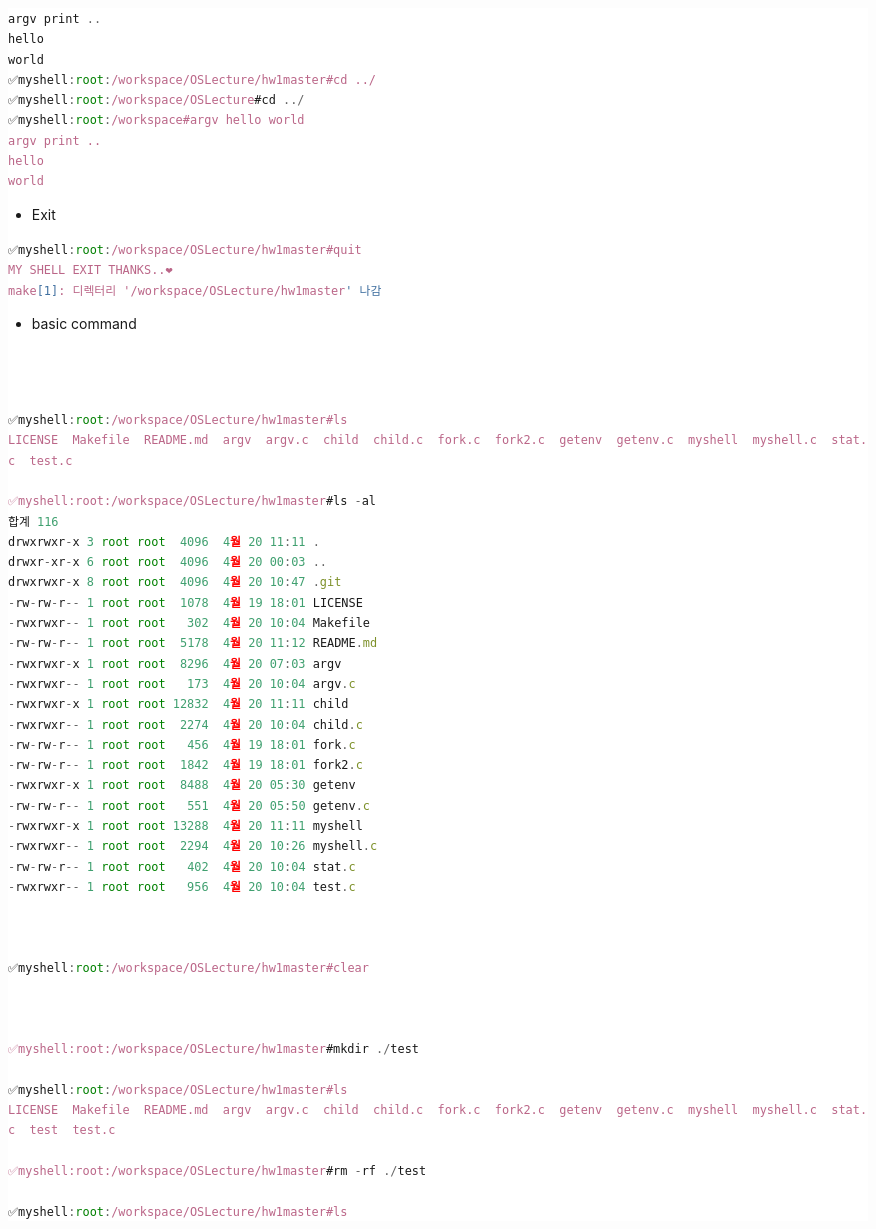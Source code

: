 ```js
argv print ..
hello
world
✅myshell:root:/workspace/OSLecture/hw1master#cd ../
✅myshell:root:/workspace/OSLecture#cd ../
✅myshell:root:/workspace#argv hello world
argv print ..
hello
world
```

- Exit 

```js
✅myshell:root:/workspace/OSLecture/hw1master#quit
MY SHELL EXIT THANKS..❤
make[1]: 디렉터리 '/workspace/OSLecture/hw1master' 나감
```

-   basic command

```js



✅myshell:root:/workspace/OSLecture/hw1master#ls
LICENSE  Makefile  README.md  argv  argv.c  child  child.c  fork.c  fork2.c  getenv  getenv.c  myshell  myshell.c  stat.c  test.c

✅myshell:root:/workspace/OSLecture/hw1master#ls -al
합계 116
drwxrwxr-x 3 root root  4096  4월 20 11:11 .
drwxr-xr-x 6 root root  4096  4월 20 00:03 ..
drwxrwxr-x 8 root root  4096  4월 20 10:47 .git
-rw-rw-r-- 1 root root  1078  4월 19 18:01 LICENSE
-rwxrwxr-- 1 root root   302  4월 20 10:04 Makefile
-rw-rw-r-- 1 root root  5178  4월 20 11:12 README.md
-rwxrwxr-x 1 root root  8296  4월 20 07:03 argv
-rwxrwxr-- 1 root root   173  4월 20 10:04 argv.c
-rwxrwxr-x 1 root root 12832  4월 20 11:11 child
-rwxrwxr-- 1 root root  2274  4월 20 10:04 child.c
-rw-rw-r-- 1 root root   456  4월 19 18:01 fork.c
-rw-rw-r-- 1 root root  1842  4월 19 18:01 fork2.c
-rwxrwxr-x 1 root root  8488  4월 20 05:30 getenv
-rw-rw-r-- 1 root root   551  4월 20 05:50 getenv.c
-rwxrwxr-x 1 root root 13288  4월 20 11:11 myshell
-rwxrwxr-- 1 root root  2294  4월 20 10:26 myshell.c
-rw-rw-r-- 1 root root   402  4월 20 10:04 stat.c
-rwxrwxr-- 1 root root   956  4월 20 10:04 test.c



✅myshell:root:/workspace/OSLecture/hw1master#clear



✅myshell:root:/workspace/OSLecture/hw1master#mkdir ./test

✅myshell:root:/workspace/OSLecture/hw1master#ls
LICENSE  Makefile  README.md  argv  argv.c  child  child.c  fork.c  fork2.c  getenv  getenv.c  myshell  myshell.c  stat.c  test  test.c

✅myshell:root:/workspace/OSLecture/hw1master#rm -rf ./test

✅myshell:root:/workspace/OSLecture/hw1master#ls
```